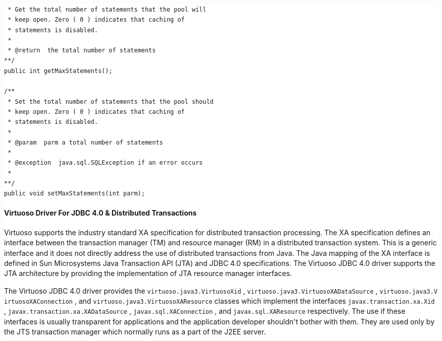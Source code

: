 ``` programlisting
 * Get the total number of statements that the pool will
 * keep open. Zero ( 0 ) indicates that caching of
 * statements is disabled.
 *
 * @return  the total number of statements
**/
public int getMaxStatements();

/**
 * Set the total number of statements that the pool should
 * keep open. Zero ( 0 ) indicates that caching of
 * statements is disabled.
 *
 * @param  parm a total number of statements
 *
 * @exception  java.sql.SQLException if an error occurs
 *
**/
public void setMaxStatements(int parm);
```

</div>

<div id="jdbcxa4" class="section">

<div class="titlepage">

<div>

<div>

#### Virtuoso Driver For JDBC 4.0 & Distributed Transactions

</div>

</div>

</div>

Virtuoso supports the industry standard XA specification for distributed
transaction processing. The XA specification defines an interface
between the transaction manager (TM) and resource manager (RM) in a
distributed transaction system. This is a generic interface and it does
not directly address the use of distributed transactions from Java. The
Java mapping of the XA interface is defined in Sun Microsystems Java
Transaction API (JTA) and JDBC 4.0 specifications. The Virtuoso JDBC 4.0
driver supports the JTA architecture by providing the implementation of
JTA resource manager interfaces.

The Virtuoso JDBC 4.0 driver provides the `virtuoso.java3.VirtuosoXid` ,
`virtuoso.java3.VirtuosoXADataSource` ,
`virtuoso.java3.VirtuosoXAConnection` , and
`virtuoso.java3.VirtuosoXAResource` classes which implement the
interfaces `javax.transaction.xa.Xid` ,
`javax.transaction.xa.XADataSource` , `javax.sql.XAConnection` , and
`javax.sql.XAResource` respectively. The use if these interfaces is
usually transparent for applications and the application developer
shouldn't bother with them. They are used only by the JTS transaction
manager which normally runs as a part of the J2EE server.
